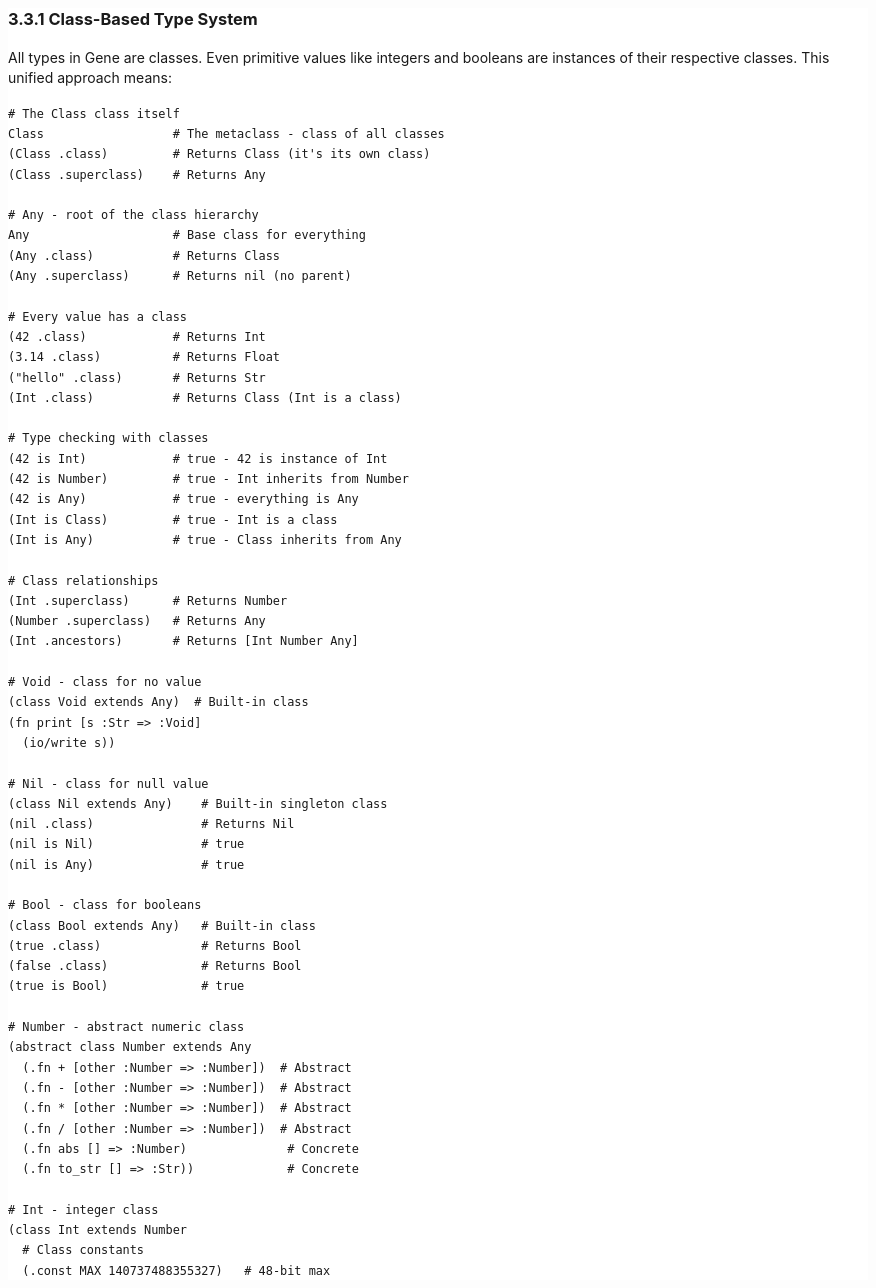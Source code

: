 ### 3.3.1 Class-Based Type System

All types in Gene are classes. Even primitive values like integers and booleans are instances of their respective classes. This unified approach means:

```gene
# The Class class itself
Class                  # The metaclass - class of all classes
(Class .class)         # Returns Class (it's its own class)
(Class .superclass)    # Returns Any

# Any - root of the class hierarchy
Any                    # Base class for everything
(Any .class)           # Returns Class
(Any .superclass)      # Returns nil (no parent)

# Every value has a class
(42 .class)            # Returns Int
(3.14 .class)          # Returns Float
("hello" .class)       # Returns Str
(Int .class)           # Returns Class (Int is a class)

# Type checking with classes
(42 is Int)            # true - 42 is instance of Int
(42 is Number)         # true - Int inherits from Number
(42 is Any)            # true - everything is Any
(Int is Class)         # true - Int is a class
(Int is Any)           # true - Class inherits from Any

# Class relationships
(Int .superclass)      # Returns Number
(Number .superclass)   # Returns Any
(Int .ancestors)       # Returns [Int Number Any]

# Void - class for no value
(class Void extends Any)  # Built-in class
(fn print [s :Str => :Void]
  (io/write s))

# Nil - class for null value
(class Nil extends Any)    # Built-in singleton class
(nil .class)               # Returns Nil
(nil is Nil)               # true
(nil is Any)               # true

# Bool - class for booleans
(class Bool extends Any)   # Built-in class
(true .class)              # Returns Bool
(false .class)             # Returns Bool
(true is Bool)             # true

# Number - abstract numeric class
(abstract class Number extends Any
  (.fn + [other :Number => :Number])  # Abstract
  (.fn - [other :Number => :Number])  # Abstract
  (.fn * [other :Number => :Number])  # Abstract
  (.fn / [other :Number => :Number])  # Abstract
  (.fn abs [] => :Number)              # Concrete
  (.fn to_str [] => :Str))             # Concrete

# Int - integer class
(class Int extends Number
  # Class constants
  (.const MAX 140737488355327)   # 48-bit max
```